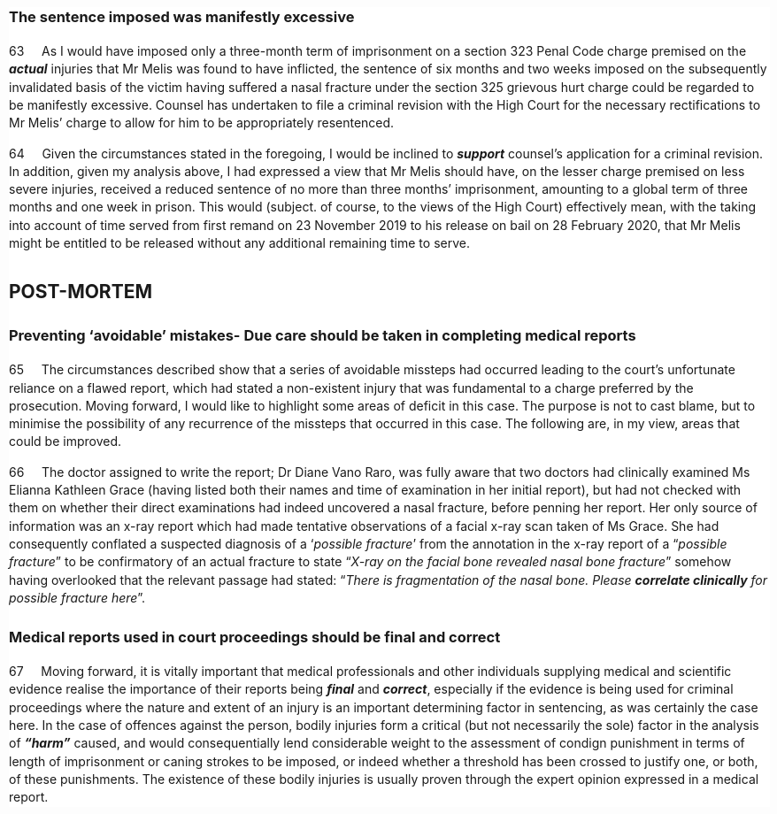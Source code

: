 ### The sentence imposed was manifestly excessive

63     As I would have imposed only a three-month term of imprisonment on a section 323 Penal Code charge premised on the **_actual_** injuries that Mr Melis was found to have inflicted, the sentence of six months and two weeks imposed on the subsequently invalidated basis of the victim having suffered a nasal fracture under the section 325 grievous hurt charge could be regarded to be manifestly excessive. Counsel has undertaken to file a criminal revision with the High Court for the necessary rectifications to Mr Melis’ charge to allow for him to be appropriately resentenced.

64     Given the circumstances stated in the foregoing, I would be inclined to **_support_** counsel’s application for a criminal revision. In addition, given my analysis above, I had expressed a view that Mr Melis should have, on the lesser charge premised on less severe injuries, received a reduced sentence of no more than three months’ imprisonment, amounting to a global term of three months and one week in prison. This would (subject. of course, to the views of the High Court) effectively mean, with the taking into account of time served from first remand on 23 November 2019 to his release on bail on 28 February 2020, that Mr Melis might be entitled to be released without any additional remaining time to serve.

## POST-MORTEM

### Preventing ‘avoidable’ mistakes- Due care should be taken in completing medical reports

65     The circumstances described show that a series of avoidable missteps had occurred leading to the court’s unfortunate reliance on a flawed report, which had stated a non-existent injury that was fundamental to a charge preferred by the prosecution. Moving forward, I would like to highlight some areas of deficit in this case. The purpose is not to cast blame, but to minimise the possibility of any recurrence of the missteps that occurred in this case. The following are, in my view, areas that could be improved.

66     The doctor assigned to write the report; Dr Diane Vano Raro, was fully aware that two doctors had clinically examined Ms Elianna Kathleen Grace (having listed both their names and time of examination in her initial report), but had not checked with them on whether their direct examinations had indeed uncovered a nasal fracture, before penning her report. Her only source of information was an x-ray report which had made tentative observations of a facial x-ray scan taken of Ms Grace. She had consequently conflated a suspected diagnosis of a ‘_possible fracture_’ from the annotation in the x-ray report of a “_possible fracture_” to be confirmatory of an actual fracture to state “_X-ray on the facial bone revealed nasal bone fracture_” somehow having overlooked that the relevant passage had stated: “_There is fragmentation of the nasal bone. Please_ **_correlate clinically_** _for possible fracture here_”.

### Medical reports used in court proceedings should be final and correct

67     Moving forward, it is vitally important that medical professionals and other individuals supplying medical and scientific evidence realise the importance of their reports being **_final_** and **_correct_**, especially if the evidence is being used for criminal proceedings where the nature and extent of an injury is an important determining factor in sentencing, as was certainly the case here. In the case of offences against the person, bodily injuries form a critical (but not necessarily the sole) factor in the analysis of **_“harm”_** caused, and would consequentially lend considerable weight to the assessment of condign punishment in terms of length of imprisonment or caning strokes to be imposed, or indeed whether a threshold has been crossed to justify one, or both, of these punishments. The existence of these bodily injuries is usually proven through the expert opinion expressed in a medical report.
